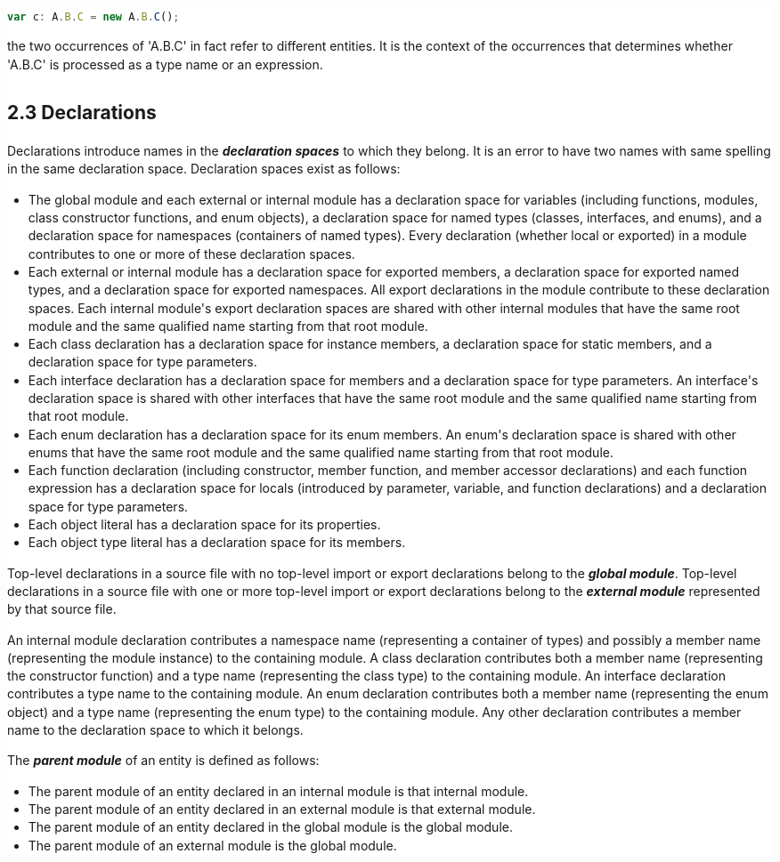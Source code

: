 ```TypeScript
var c: A.B.C = new A.B.C();
```

the two occurrences of 'A.B.C' in fact refer to different entities. It is the context of the occurrences that determines whether 'A.B.C' is processed as a type name or an expression.

## <a name="2.3"/>2.3 Declarations

Declarations introduce names in the ***declaration spaces*** to which they belong. It is an error to have two names with same spelling in the same declaration space. Declaration spaces exist as follows:

* The global module and each external or internal module has a declaration space for variables (including functions, modules, class constructor functions, and enum objects), a declaration space for named types (classes, interfaces, and enums), and a declaration space for namespaces (containers of named types). Every declaration (whether local or exported) in a module contributes to one or more of these declaration spaces.
* Each external or internal module has a declaration space for exported members, a declaration space for exported named types, and a declaration space for exported namespaces. All export declarations in the module contribute to these declaration spaces. Each internal module's export declaration spaces are shared with other internal modules that have the same root module and the same qualified name starting from that root module.
* Each class declaration has a declaration space for instance members, a declaration space for static members, and a declaration space for type parameters.
* Each interface declaration has a declaration space for members and a declaration space for type parameters. An interface's declaration space is shared with other interfaces that have the same root module and the same qualified name starting from that root module.
* Each enum declaration has a declaration space for its enum members. An enum's declaration space is shared with other enums that have the same root module and the same qualified name starting from that root module.
* Each function declaration (including constructor, member function, and member accessor declarations) and each function expression has a declaration space for locals (introduced by parameter, variable, and function declarations) and a declaration space for type parameters.
* Each object literal has a declaration space for its properties.
* Each object type literal has a declaration space for its members.

Top-level declarations in a source file with no top-level import or export declarations belong to the ***global module***. Top-level declarations in a source file with one or more top-level import or export declarations belong to the ***external module*** represented by that source file.

An internal module declaration contributes a namespace name (representing a container of types) and possibly a member name (representing the module instance) to the containing module. A class declaration contributes both a member name (representing the constructor function) and a type name (representing the class type) to the containing module. An interface declaration contributes a type name to the containing module. An enum declaration contributes both a member name (representing the enum object) and a type name (representing the enum type) to the containing module. Any other declaration contributes a member name to the declaration space to which it belongs.

The ***parent module*** of an entity is defined as follows:

* The parent module of an entity declared in an internal module is that internal module.
* The parent module of an entity declared in an external module is that external module.
* The parent module of an entity declared in the global module is the global module.
* The parent module of an external module is the global module.
